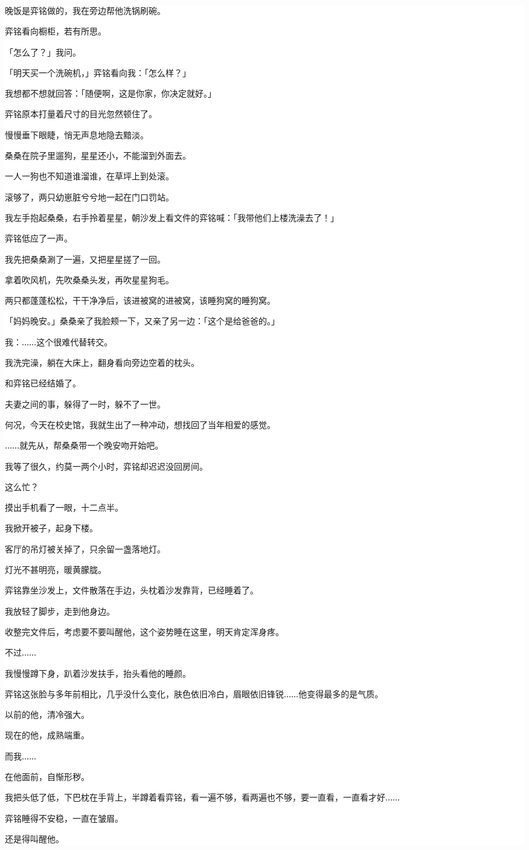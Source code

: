 晚饭是弈铭做的，我在旁边帮他洗锅刷碗。

弈铭看向橱柜，若有所思。

「怎么了？」我问。

「明天买一个洗碗机，」弈铭看向我：「怎么样？」

我想都不想就回答：「随便啊，这是你家，你决定就好。」

弈铭原本打量着尺寸的目光忽然顿住了。

慢慢垂下眼睫，悄无声息地隐去黯淡。

桑桑在院子里遛狗，星星还小，不能溜到外面去。

一人一狗也不知道谁溜谁，在草坪上到处滚。

滚够了，两只幼崽脏兮兮地一起在门口罚站。

我左手抱起桑桑，右手拎着星星，朝沙发上看文件的弈铭喊：「我带他们上楼洗澡去了！」

弈铭低应了一声。

我先把桑桑涮了一遍，又把星星搓了一回。

拿着吹风机，先吹桑桑头发，再吹星星狗毛。

两只都蓬蓬松松，干干净净后，该进被窝的进被窝，该睡狗窝的睡狗窝。

「妈妈晚安。」桑桑亲了我脸颊一下，又亲了另一边：「这个是给爸爸的。」

我：……这个很难代替转交。

我洗完澡，躺在大床上，翻身看向旁边空着的枕头。

和弈铭已经结婚了。

夫妻之间的事，躲得了一时，躲不了一世。

何况，今天在校史馆，我就生出了一种冲动，想找回了当年相爱的感觉。

……就先从，帮桑桑带一个晚安吻开始吧。

我等了很久，约莫一两个小时，弈铭却迟迟没回房间。

这么忙？

摸出手机看了一眼，十二点半。

我掀开被子，起身下楼。

客厅的吊灯被关掉了，只余留一盏落地灯。

灯光不甚明亮，暖黄朦胧。

弈铭靠坐沙发上，文件散落在手边，头枕着沙发靠背，已经睡着了。

我放轻了脚步，走到他身边。

收整完文件后，考虑要不要叫醒他，这个姿势睡在这里，明天肯定浑身疼。

不过……

我慢慢蹲下身，趴着沙发扶手，抬头看他的睡颜。

弈铭这张脸与多年前相比，几乎没什么变化，肤色依旧冷白，眉眼依旧锋锐……他变得最多的是气质。

以前的他，清冷强大。

现在的他，成熟端重。

而我……

在他面前，自惭形秽。

我把头低了低，下巴枕在手背上，半蹲着看弈铭，看一遍不够，看两遍也不够，要一直看，一直看才好……

弈铭睡得不安稳，一直在皱眉。

还是得叫醒他。

